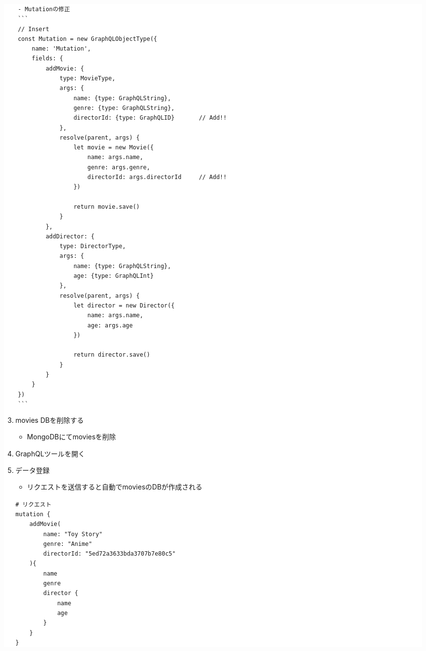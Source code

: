 		- Mutationの修正
		```
		// Insert
		const Mutation = new GraphQLObjectType({
			name: 'Mutation',
			fields: {
				addMovie: {
					type: MovieType,
					args: {
						name: {type: GraphQLString},
						genre: {type: GraphQLString},
						directorId: {type: GraphQLID}		// Add!!
					},
					resolve(parent, args) {
						let movie = new Movie({
							name: args.name,
							genre: args.genre,
							directorId: args.directorId		// Add!!
						})

						return movie.save()
					}
				},
				addDirector: {
					type: DirectorType,
					args: {
						name: {type: GraphQLString},
						age: {type: GraphQLInt}
					},
					resolve(parent, args) {
						let director = new Director({
							name: args.name,
							age: args.age
						})

						return director.save()
					}
				}
			}
		})
		```
3. movies DBを削除する
	- MongoDBにてmoviesを削除

4. GraphQLツールを開く
5. データ登録
	- リクエストを送信すると自動でmoviesのDBが作成される
	```
	# リクエスト
	mutation {
		addMovie(
			name: "Toy Story"
			genre: "Anime"
			directorId: "5ed72a3633bda3707b7e80c5"
		){
			name
			genre
			director {
				name
				age
			}
		}
	}